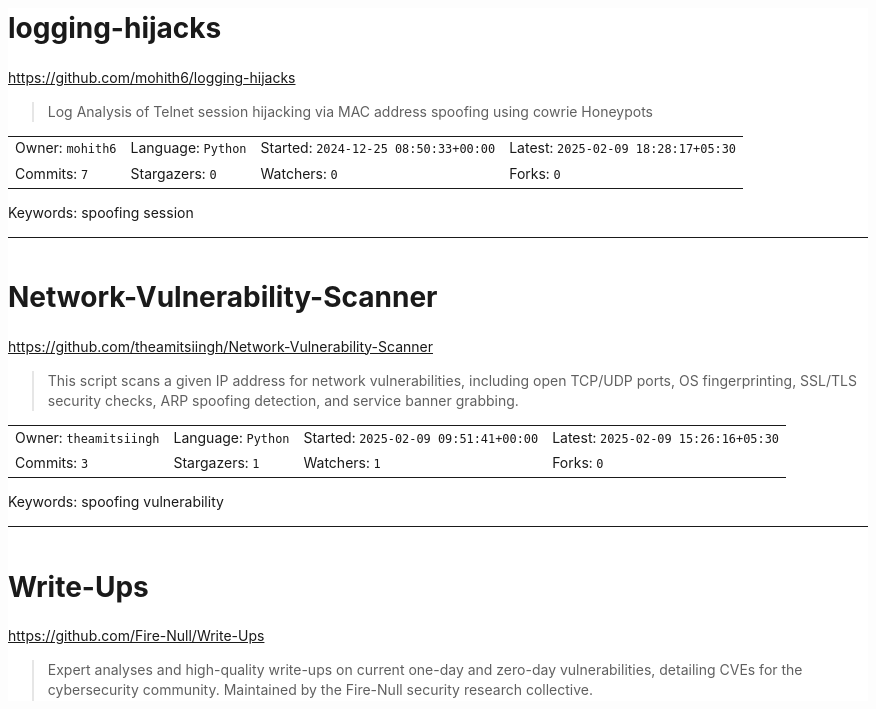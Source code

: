
# logging-hijacks

https://github.com/mohith6/logging-hijacks
<blockquote>
Log Analysis of Telnet session hijacking via MAC address spoofing using cowrie Honeypots
</blockquote>

<table><tr>
<tr><td>Owner: <code>mohith6</code></td>
    <td>Language: <code>Python</code></td>
    <td>Started: <code>2024-12-25 08:50:33+00:00</code></td>
    <td>Latest: <code>2025-02-09 18:28:17+05:30</code></td></tr>
<tr><td>Commits: <code>7</code></td>
    <td>Stargazers: <code>0</code></td>
    <td>Watchers: <code>0</code></td>
    <td>Forks: <code>0</code></td></tr>
</table>
Keywords: spoofing session

---

# Network-Vulnerability-Scanner

https://github.com/theamitsiingh/Network-Vulnerability-Scanner
<blockquote>
This script scans a given IP address for network vulnerabilities, including open TCP/UDP ports, OS fingerprinting, SSL/TLS security checks, ARP spoofing detection, and service banner grabbing.
</blockquote>

<table><tr>
<tr><td>Owner: <code>theamitsiingh</code></td>
    <td>Language: <code>Python</code></td>
    <td>Started: <code>2025-02-09 09:51:41+00:00</code></td>
    <td>Latest: <code>2025-02-09 15:26:16+05:30</code></td></tr>
<tr><td>Commits: <code>3</code></td>
    <td>Stargazers: <code>1</code></td>
    <td>Watchers: <code>1</code></td>
    <td>Forks: <code>0</code></td></tr>
</table>
Keywords: spoofing vulnerability

---

# Write-Ups

https://github.com/Fire-Null/Write-Ups
<blockquote>
Expert analyses and high-quality write-ups on current one-day and zero-day vulnerabilities, detailing CVEs for the cybersecurity community. Maintained by the Fire-Null security research collective.
</blockquote>
